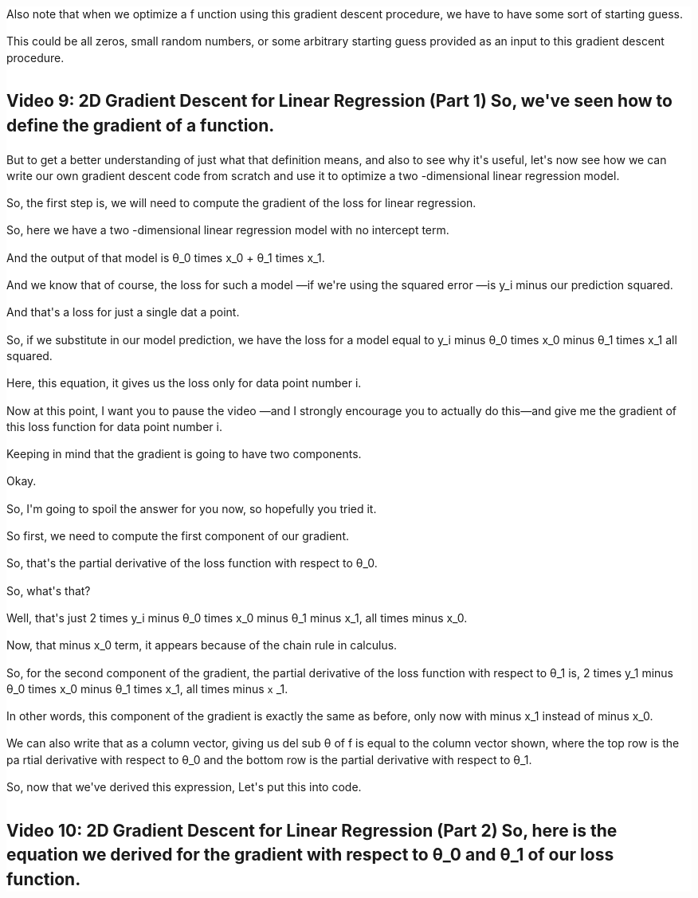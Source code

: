 Also note that when we optimize a f unction using this gradient descent procedure, we have to have some sort of starting guess.

This could be all zeros, small random numbers, or some arbitrary starting guess provided as an input to this gradient descent procedure.

## Video 9: 2D Gradient Descent for Linear Regression (Part 1) So, we've seen how to define the gradient of a function.

But to get a better understanding of just what that definition means, and also to see why it's useful, let's now see how we can write our own gradient descent code from scratch and use it to optimize a two -dimensional linear regression model.

So, the first step is, we will need to compute the gradient of the loss for linear regression.

So, here we have a two -dimensional linear regression model with no intercept term.

And the output of that model is θ_0 times x_0 + θ_1 times x_1.

And we know that of course, the loss for such a model —if we're using the squared error —is y_i minus our prediction squared.

And that's a loss for just a single dat a point.

So, if we substitute in our model prediction, we have the loss for a model equal to y_i minus θ_0 times x_0 minus θ_1 times x_1 all squared.

Here, this equation, it gives us the loss only for data point number i.

Now at this point, I want you to pause the video —and I strongly encourage you to actually do this—and give me the gradient of this loss function for data point number i.

Keeping in mind that the gradient is going to have two components.

Okay.

So, I'm going to spoil the answer for you now, so hopefully you tried it.

So first, we need to compute the first component of our gradient.

So, that's the partial derivative of the loss function with respect to θ_0.

So, what's that?

Well, that's just 2 times y_i minus θ_0 times x_0 minus θ_1 minus x_1, all times minus x_0.

Now, that minus x_0 term, it appears because of the chain rule in calculus.

So, for the second component of the gradient, the partial derivative of the loss function with respect to θ_1 is, 2 times y_1 minus θ_0 times x_0 minus θ_1 times x_1, all times minus `x` _1.

In other words, this component of the gradient is exactly the same as before, only now with minus x_1 instead of minus x_0.

We can also write that as a column vector, giving us del sub θ of f is equal to the column vector shown, where the top row is the pa rtial derivative with respect to θ_0 and the bottom row is the partial derivative with respect to θ_1.

So, now that we've derived this expression, Let's put this into code.

## Video 10: 2D Gradient Descent for Linear Regression (Part 2) So, here is the equation we derived for the gradient with respect to θ_0 and θ_1 of our loss function.
